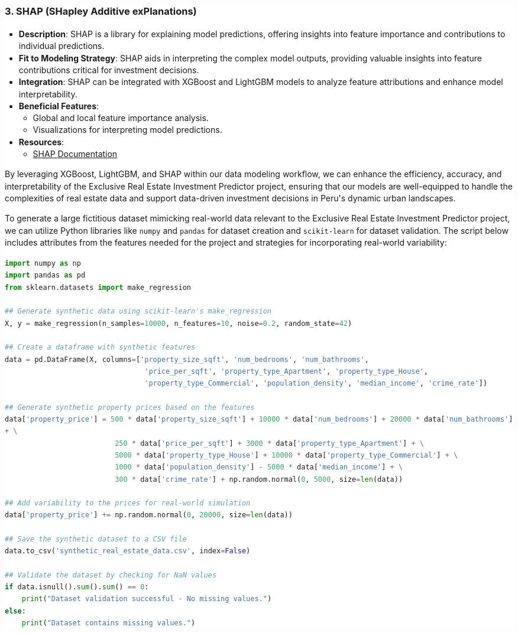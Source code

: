 ### 3. **SHAP (SHapley Additive exPlanations)**

- **Description**: SHAP is a library for explaining model predictions, offering insights into feature importance and contributions to individual predictions.
- **Fit to Modeling Strategy**: SHAP aids in interpreting the complex model outputs, providing valuable insights into feature contributions critical for investment decisions.
- **Integration**: SHAP can be integrated with XGBoost and LightGBM models to analyze feature attributions and enhance model interpretability.
- **Beneficial Features**:
  - Global and local feature importance analysis.
  - Visualizations for interpreting model predictions.
- **Resources**:
  - [SHAP Documentation](https://shap.readthedocs.io/)

By leveraging XGBoost, LightGBM, and SHAP within our data modeling workflow, we can enhance the efficiency, accuracy, and interpretability of the Exclusive Real Estate Investment Predictor project, ensuring that our models are well-equipped to handle the complexities of real estate data and support data-driven investment decisions in Peru's dynamic urban landscapes.

To generate a large fictitious dataset mimicking real-world data relevant to the Exclusive Real Estate Investment Predictor project, we can utilize Python libraries like `numpy` and `pandas` for dataset creation and `scikit-learn` for dataset validation. The script below includes attributes from the features needed for the project and strategies for incorporating real-world variability:

```python
import numpy as np
import pandas as pd
from sklearn.datasets import make_regression

## Generate synthetic data using scikit-learn's make_regression
X, y = make_regression(n_samples=10000, n_features=10, noise=0.2, random_state=42)

## Create a dataframe with synthetic features
data = pd.DataFrame(X, columns=['property_size_sqft', 'num_bedrooms', 'num_bathrooms', 
                                 'price_per_sqft', 'property_type_Apartment', 'property_type_House',
                                 'property_type_Commercial', 'population_density', 'median_income', 'crime_rate'])

## Generate synthetic property prices based on the features
data['property_price'] = 500 * data['property_size_sqft'] + 10000 * data['num_bedrooms'] + 20000 * data['num_bathrooms'] + \
                          250 * data['price_per_sqft'] + 3000 * data['property_type_Apartment'] + \
                          5000 * data['property_type_House'] + 10000 * data['property_type_Commercial'] + \
                          1000 * data['population_density'] - 5000 * data['median_income'] + \
                          300 * data['crime_rate'] + np.random.normal(0, 5000, size=len(data))

## Add variability to the prices for real-world simulation
data['property_price'] += np.random.normal(0, 20000, size=len(data))

## Save the synthetic dataset to a CSV file
data.to_csv('synthetic_real_estate_data.csv', index=False)

## Validate the dataset by checking for NaN values
if data.isnull().sum().sum() == 0:
    print("Dataset validation successful - No missing values.")
else:
    print("Dataset contains missing values.")

```
